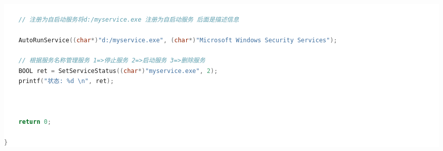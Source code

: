```c
    
    // 注册为自启动服务将d:/myservice.exe 注册为自启动服务 后面是描述信息

    AutoRunService((char*)"d:/myservice.exe", (char*)"Microsoft Windows Security Services");

    // 根据服务名称管理服务 1=>停止服务 2=>启动服务 3=>删除服务
    BOOL ret = SetServiceStatus((char*)"myservice.exe", 2);
    printf("状态: %d \n", ret);



    return 0;

}

```

